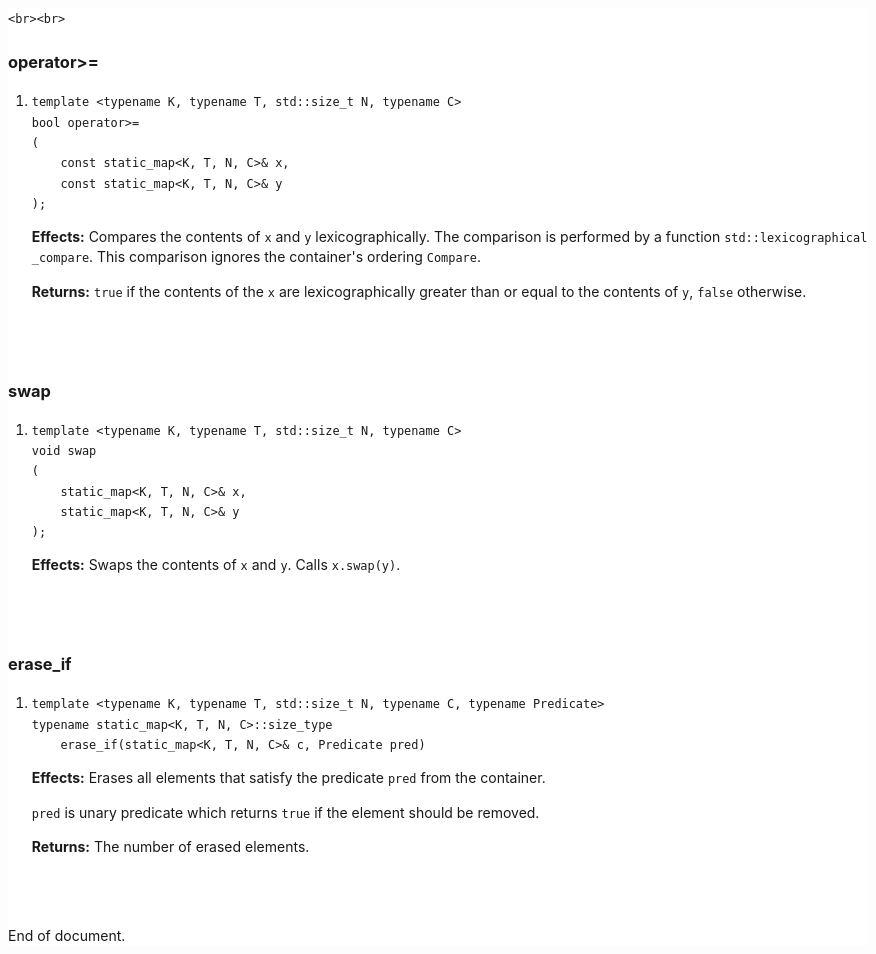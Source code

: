     <br><br>



### operator>=

1.  ```
    template <typename K, typename T, std::size_t N, typename C>
    bool operator>=
    (
        const static_map<K, T, N, C>& x,
        const static_map<K, T, N, C>& y
    );
    ```

    **Effects:**
    Compares the contents of `x` and `y` lexicographically.
    The comparison is performed by a function `std::lexicographical_compare`.
    This comparison ignores the container's ordering `Compare`.

    **Returns:**
    `true` if the contents of the `x` are lexicographically greater than or equal to the contents of `y`, `false` otherwise.

    <br><br>



### swap

1.  ```
    template <typename K, typename T, std::size_t N, typename C>
    void swap
    (
        static_map<K, T, N, C>& x,
        static_map<K, T, N, C>& y
    );
    ```

    **Effects:**
    Swaps the contents of `x` and `y`. Calls `x.swap(y)`.

    <br><br>



### erase_if

1.  ```
    template <typename K, typename T, std::size_t N, typename C, typename Predicate>
    typename static_map<K, T, N, C>::size_type
        erase_if(static_map<K, T, N, C>& c, Predicate pred)
    ```

    **Effects:**
    Erases all elements that satisfy the predicate `pred` from the container.

    `pred` is unary predicate which returns `true` if the element should be removed.

    **Returns:**
    The number of erased elements.

    <br><br>



End of document.
